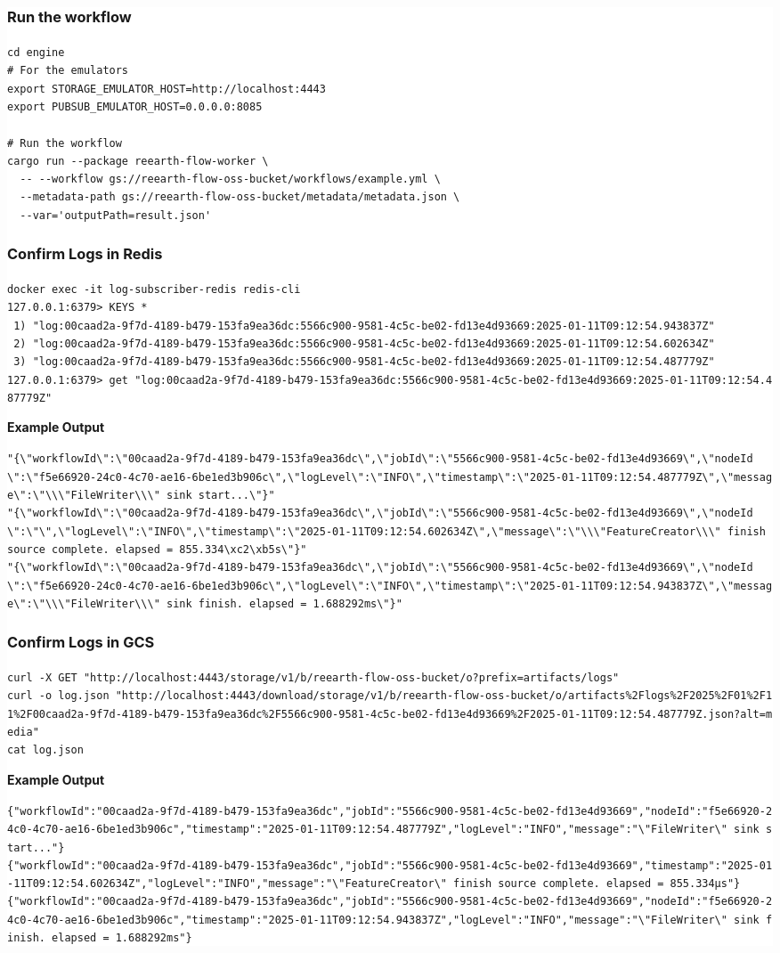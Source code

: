 ### Run the workflow
```
cd engine
# For the emulators
export STORAGE_EMULATOR_HOST=http://localhost:4443
export PUBSUB_EMULATOR_HOST=0.0.0.0:8085

# Run the workflow
cargo run --package reearth-flow-worker \
  -- --workflow gs://reearth-flow-oss-bucket/workflows/example.yml \
  --metadata-path gs://reearth-flow-oss-bucket/metadata/metadata.json \
  --var='outputPath=result.json'
```
### Confirm Logs in Redis
```
docker exec -it log-subscriber-redis redis-cli
127.0.0.1:6379> KEYS *
 1) "log:00caad2a-9f7d-4189-b479-153fa9ea36dc:5566c900-9581-4c5c-be02-fd13e4d93669:2025-01-11T09:12:54.943837Z"
 2) "log:00caad2a-9f7d-4189-b479-153fa9ea36dc:5566c900-9581-4c5c-be02-fd13e4d93669:2025-01-11T09:12:54.602634Z"
 3) "log:00caad2a-9f7d-4189-b479-153fa9ea36dc:5566c900-9581-4c5c-be02-fd13e4d93669:2025-01-11T09:12:54.487779Z"
127.0.0.1:6379> get "log:00caad2a-9f7d-4189-b479-153fa9ea36dc:5566c900-9581-4c5c-be02-fd13e4d93669:2025-01-11T09:12:54.487779Z"
```
**Example Output**
```
"{\"workflowId\":\"00caad2a-9f7d-4189-b479-153fa9ea36dc\",\"jobId\":\"5566c900-9581-4c5c-be02-fd13e4d93669\",\"nodeId\":\"f5e66920-24c0-4c70-ae16-6be1ed3b906c\",\"logLevel\":\"INFO\",\"timestamp\":\"2025-01-11T09:12:54.487779Z\",\"message\":\"\\\"FileWriter\\\" sink start...\"}"
"{\"workflowId\":\"00caad2a-9f7d-4189-b479-153fa9ea36dc\",\"jobId\":\"5566c900-9581-4c5c-be02-fd13e4d93669\",\"nodeId\":\"\",\"logLevel\":\"INFO\",\"timestamp\":\"2025-01-11T09:12:54.602634Z\",\"message\":\"\\\"FeatureCreator\\\" finish source complete. elapsed = 855.334\xc2\xb5s\"}"
"{\"workflowId\":\"00caad2a-9f7d-4189-b479-153fa9ea36dc\",\"jobId\":\"5566c900-9581-4c5c-be02-fd13e4d93669\",\"nodeId\":\"f5e66920-24c0-4c70-ae16-6be1ed3b906c\",\"logLevel\":\"INFO\",\"timestamp\":\"2025-01-11T09:12:54.943837Z\",\"message\":\"\\\"FileWriter\\\" sink finish. elapsed = 1.688292ms\"}"
```
### Confirm Logs in GCS
```
curl -X GET "http://localhost:4443/storage/v1/b/reearth-flow-oss-bucket/o?prefix=artifacts/logs"
curl -o log.json "http://localhost:4443/download/storage/v1/b/reearth-flow-oss-bucket/o/artifacts%2Flogs%2F2025%2F01%2F11%2F00caad2a-9f7d-4189-b479-153fa9ea36dc%2F5566c900-9581-4c5c-be02-fd13e4d93669%2F2025-01-11T09:12:54.487779Z.json?alt=media"
cat log.json
```
**Example Output**
```
{"workflowId":"00caad2a-9f7d-4189-b479-153fa9ea36dc","jobId":"5566c900-9581-4c5c-be02-fd13e4d93669","nodeId":"f5e66920-24c0-4c70-ae16-6be1ed3b906c","timestamp":"2025-01-11T09:12:54.487779Z","logLevel":"INFO","message":"\"FileWriter\" sink start..."}
{"workflowId":"00caad2a-9f7d-4189-b479-153fa9ea36dc","jobId":"5566c900-9581-4c5c-be02-fd13e4d93669","timestamp":"2025-01-11T09:12:54.602634Z","logLevel":"INFO","message":"\"FeatureCreator\" finish source complete. elapsed = 855.334µs"}
{"workflowId":"00caad2a-9f7d-4189-b479-153fa9ea36dc","jobId":"5566c900-9581-4c5c-be02-fd13e4d93669","nodeId":"f5e66920-24c0-4c70-ae16-6be1ed3b906c","timestamp":"2025-01-11T09:12:54.943837Z","logLevel":"INFO","message":"\"FileWriter\" sink finish. elapsed = 1.688292ms"}
```
